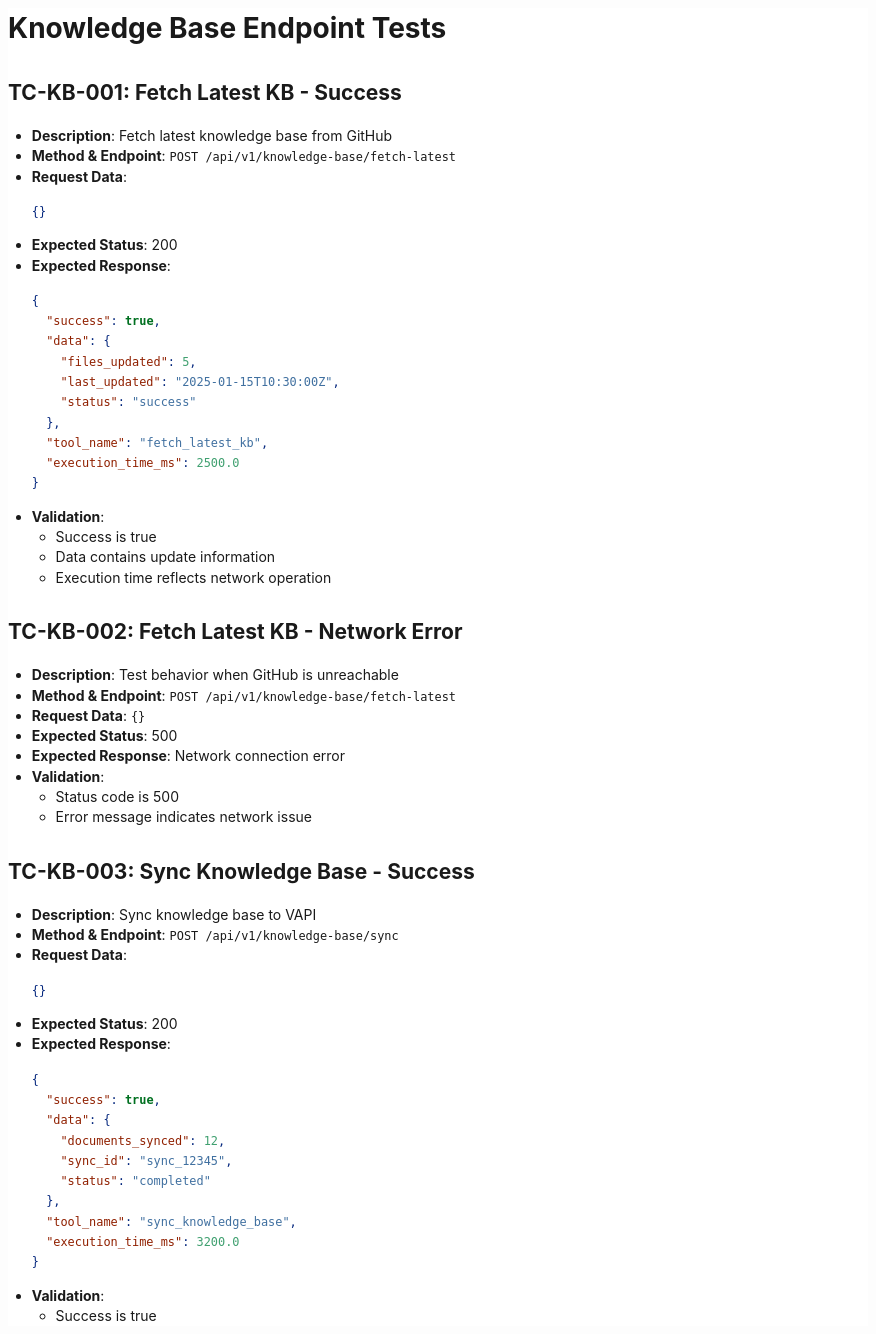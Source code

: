 
# Knowledge Base Endpoint Tests

## TC-KB-001: Fetch Latest KB - Success
- **Description**: Fetch latest knowledge base from GitHub
- **Method & Endpoint**: `POST /api/v1/knowledge-base/fetch-latest`
- **Request Data**:
  ```json
  {}
  ```
- **Expected Status**: 200
- **Expected Response**:
  ```json
  {
    "success": true,
    "data": {
      "files_updated": 5,
      "last_updated": "2025-01-15T10:30:00Z",
      "status": "success"
    },
    "tool_name": "fetch_latest_kb",
    "execution_time_ms": 2500.0
  }
  ```
- **Validation**:
  - Success is true
  - Data contains update information
  - Execution time reflects network operation

## TC-KB-002: Fetch Latest KB - Network Error
- **Description**: Test behavior when GitHub is unreachable
- **Method & Endpoint**: `POST /api/v1/knowledge-base/fetch-latest`
- **Request Data**: `{}`
- **Expected Status**: 500
- **Expected Response**: Network connection error
- **Validation**:
  - Status code is 500
  - Error message indicates network issue

## TC-KB-003: Sync Knowledge Base - Success
- **Description**: Sync knowledge base to VAPI
- **Method & Endpoint**: `POST /api/v1/knowledge-base/sync`
- **Request Data**:
  ```json
  {}
  ```
- **Expected Status**: 200
- **Expected Response**:
  ```json
  {
    "success": true,
    "data": {
      "documents_synced": 12,
      "sync_id": "sync_12345",
      "status": "completed"
    },
    "tool_name": "sync_knowledge_base",
    "execution_time_ms": 3200.0
  }
  ```
- **Validation**:
  - Success is true